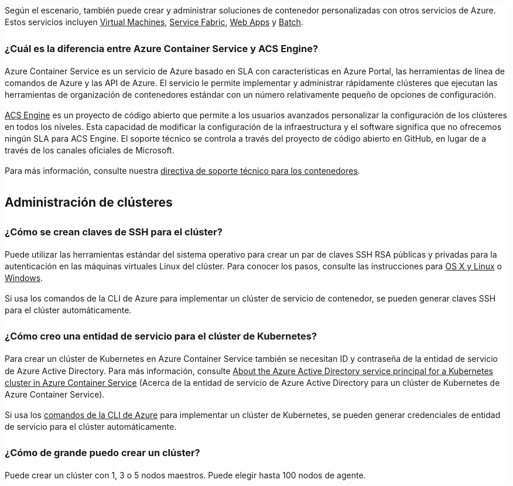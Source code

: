 Según el escenario, también puede crear y administrar soluciones de contenedor personalizadas con otros servicios de Azure. Estos servicios incluyen [Virtual Machines](../../virtual-machines/linux/overview.md), [Service Fabric](../../service-fabric/service-fabric-overview.md), [Web Apps](../../app-service/overview.md) y [Batch](../../batch/batch-technical-overview.md).  

### <a name="what-is-the-difference-between-azure-container-service-and-acs-engine"></a>¿Cuál es la diferencia entre Azure Container Service y ACS Engine? 
Azure Container Service es un servicio de Azure basado en SLA con características en Azure Portal, las herramientas de línea de comandos de Azure y las API de Azure. El servicio le permite implementar y administrar rápidamente clústeres que ejecutan las herramientas de organización de contenedores estándar con un número relativamente pequeño de opciones de configuración. 

[ACS Engine](https://github.com/Azure/acs-engine) es un proyecto de código abierto que permite a los usuarios avanzados personalizar la configuración de los clústeres en todos los niveles. Esta capacidad de modificar la configuración de la infraestructura y el software significa que no ofrecemos ningún SLA para ACS Engine. El soporte técnico se controla a través del proyecto de código abierto en GitHub, en lugar de a través de los canales oficiales de Microsoft. 

Para más información, consulte nuestra [directiva de soporte técnico para los contenedores](https://support.microsoft.com/en-us/help/4035670/support-policy-for-containers).

## <a name="cluster-management"></a>Administración de clústeres

### <a name="how-do-i-create-ssh-keys-for-my-cluster"></a>¿Cómo se crean claves de SSH para el clúster?

Puede utilizar las herramientas estándar del sistema operativo para crear un par de claves SSH RSA públicas y privadas para la autenticación en las máquinas virtuales Linux del clúster. Para conocer los pasos, consulte las instrucciones para [OS X y Linux](../../virtual-machines/linux/mac-create-ssh-keys.md) o [Windows](../../virtual-machines/linux/ssh-from-windows.md). 

Si usa los comandos de la CLI de Azure para implementar un clúster de servicio de contenedor, se pueden generar claves SSH para el clúster automáticamente.

### <a name="how-do-i-create-a-service-principal-for-my-kubernetes-cluster"></a>¿Cómo creo una entidad de servicio para el clúster de Kubernetes?

Para crear un clúster de Kubernetes en Azure Container Service también se necesitan ID y contraseña de la entidad de servicio de Azure Active Directory. Para más información, consulte [About the Azure Active Directory service principal for a Kubernetes cluster in Azure Container Service](../../container-service/kubernetes/container-service-kubernetes-service-principal.md) (Acerca de la entidad de servicio de Azure Active Directory para un clúster de Kubernetes de Azure Container Service).

Si usa los [comandos de la CLI de Azure](../../container-service/dcos-swarm/container-service-create-acs-cluster-cli.md) para implementar un clúster de Kubernetes, se pueden generar credenciales de entidad de servicio para el clúster automáticamente.

### <a name="how-large-a-cluster-can-i-create"></a>¿Cómo de grande puedo crear un clúster?
Puede crear un clúster con 1, 3 o 5 nodos maestros. Puede elegir hasta 100 nodos de agente.
